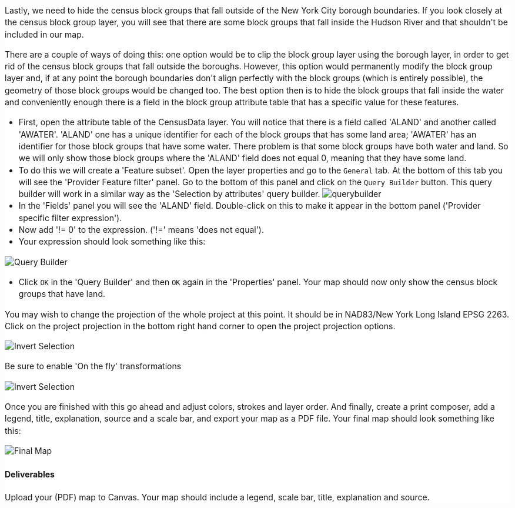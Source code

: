 
Lastly, we need to hide the census block groups that fall outside of the New York City borough boundaries. If you look closely at the census block group layer, you will see that there are some block groups that fall inside the Hudson River and that shouldn't be included in our map.

There are a couple of ways of doing this: one option would be to clip the block group layer using the borough layer, in order to get rid of the census block groups that fall outside the boroughs. However, this option would permanently modify the block group layer and, if at any point the borough boundaries don't align perfectly with the block groups (which is entirely possible), the geometry of those block groups would be changed too. The best option then is to hide the block groups that fall inside the water and conveniently enough there is a field in the block group attribute table that has a specific value for these features.
* First, open the attribute table of the CensusData layer. You will notice that there is a field called 'ALAND' and another called 'AWATER'. 'ALAND' one has a unique identifier for each of the block groups that has some land area; 'AWATER' has an identifier for those block groups that have some water. There problem is that some block groups have both water and land. So we will only show those block groups where the 'ALAND' field does not equal 0, meaning that they have some land.
* To do this we will create a 'Feature subset'. Open the layer properties and go to the `General` tab. At the bottom of this tab you will see the 'Provider Feature filter' panel. Go to the bottom of this panel and click on the `Query Builder` button. This query builder will work in a similar way as the 'Selection by attributes' query builder.
![querybuilder](https://github.com/brianhouse/mapping-architecture-urbanism-humanities/blob/master/Images/georef4-5.png)
* In the 'Fields' panel you will see the 'ALAND' field. Double-click on this to make it appear in the bottom panel ('Provider specific filter expression').
* Now add '!= 0' to the expression. ('!=' means 'does not equal').
* Your expression should look something like this:

![Query Builder](https://github.com/juanfrans-courses/mapping_arch_hum/blob/master/Fall_2016/Tutorials/Images/02_Data_Types_and_311/10_Query_Builder.png)

* Click `OK` in the 'Query Builder' and then `OK` again in the 'Properties' panel. Your map should now only show the census block groups that have land.

You may wish to change the projection of the whole project at this point. It should be in NAD83/New York Long Island EPSG 2263. Click on the project projection in the bottom right hand corner to open the project projection options.

![Invert Selection](https://github.com/brianhouse/mapping-architecture-urbanism-humanities/blob/master/Images/georef4-6.png)

Be sure to enable 'On the fly' transformations

![Invert Selection](https://github.com/brianhouse/mapping-architecture-urbanism-humanities/blob/master/Images/georef4-7.png)


Once you are finished with this go ahead and adjust colors, strokes and layer order. And finally, create a print composer, add a legend, title, explanation, source and a scale bar, and export your map as a PDF file. Your final map should look something like this:

![Final Map](https://github.com/brianhouse/mapping-architecture-urbanism-humanities/blob/master/Images/03_Joining_Tables_and_Census_Data/22_Final_Map.png)

#### Deliverables
Upload your (PDF) map to Canvas. Your map should include a legend, scale bar, title, explanation and source.

